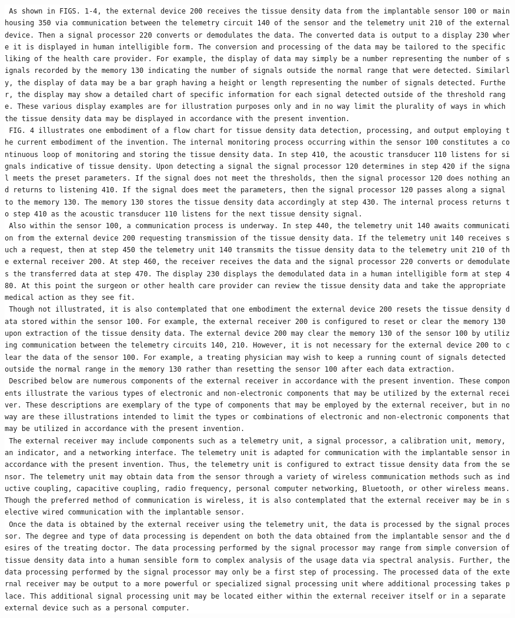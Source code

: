      As shown in FIGS. 1-4, the external device 200 receives the tissue density data from the implantable sensor 100 or main housing 350 via communication between the telemetry circuit 140 of the sensor and the telemetry unit 210 of the external device. Then a signal processor 220 converts or demodulates the data. The converted data is output to a display 230 where it is displayed in human intelligible form. The conversion and processing of the data may be tailored to the specific liking of the health care provider. For example, the display of data may simply be a number representing the number of signals recorded by the memory 130 indicating the number of signals outside the normal range that were detected. Similarly, the display of data may be a bar graph having a height or length representing the number of signals detected. Further, the display may show a detailed chart of specific information for each signal detected outside of the threshold range. These various display examples are for illustration purposes only and in no way limit the plurality of ways in which the tissue density data may be displayed in accordance with the present invention. 
     FIG. 4 illustrates one embodiment of a flow chart for tissue density data detection, processing, and output employing the current embodiment of the invention. The internal monitoring process occurring within the sensor 100 constitutes a continuous loop of monitoring and storing the tissue density data. In step 410, the acoustic transducer 110 listens for signals indicative of tissue density. Upon detecting a signal the signal processor 120 determines in step 420 if the signal meets the preset parameters. If the signal does not meet the thresholds, then the signal processor 120 does nothing and returns to listening 410. If the signal does meet the parameters, then the signal processor 120 passes along a signal to the memory 130. The memory 130 stores the tissue density data accordingly at step 430. The internal process returns to step 410 as the acoustic transducer 110 listens for the next tissue density signal. 
     Also within the sensor 100, a communication process is underway. In step 440, the telemetry unit 140 awaits communication from the external device 200 requesting transmission of the tissue density data. If the telemetry unit 140 receives such a request, then at step 450 the telemetry unit 140 transmits the tissue density data to the telemetry unit 210 of the external receiver 200. At step 460, the receiver receives the data and the signal processor 220 converts or demodulates the transferred data at step 470. The display 230 displays the demodulated data in a human intelligible form at step 480. At this point the surgeon or other health care provider can review the tissue density data and take the appropriate medical action as they see fit. 
     Though not illustrated, it is also contemplated that one embodiment the external device 200 resets the tissue density data stored within the sensor 100. For example, the external receiver 200 is configured to reset or clear the memory 130 upon extraction of the tissue density data. The external device 200 may clear the memory 130 of the sensor 100 by utilizing communication between the telemetry circuits 140, 210. However, it is not necessary for the external device 200 to clear the data of the sensor 100. For example, a treating physician may wish to keep a running count of signals detected outside the normal range in the memory 130 rather than resetting the sensor 100 after each data extraction. 
     Described below are numerous components of the external receiver in accordance with the present invention. These components illustrate the various types of electronic and non-electronic components that may be utilized by the external receiver. These descriptions are exemplary of the type of components that may be employed by the external receiver, but in no way are these illustrations intended to limit the types or combinations of electronic and non-electronic components that may be utilized in accordance with the present invention. 
     The external receiver may include components such as a telemetry unit, a signal processor, a calibration unit, memory, an indicator, and a networking interface. The telemetry unit is adapted for communication with the implantable sensor in accordance with the present invention. Thus, the telemetry unit is configured to extract tissue density data from the sensor. The telemetry unit may obtain data from the sensor through a variety of wireless communication methods such as inductive coupling, capacitive coupling, radio frequency, personal computer networking, Bluetooth, or other wireless means. Though the preferred method of communication is wireless, it is also contemplated that the external receiver may be in selective wired communication with the implantable sensor. 
     Once the data is obtained by the external receiver using the telemetry unit, the data is processed by the signal processor. The degree and type of data processing is dependent on both the data obtained from the implantable sensor and the desires of the treating doctor. The data processing performed by the signal processor may range from simple conversion of tissue density data into a human sensible form to complex analysis of the usage data via spectral analysis. Further, the data processing performed by the signal processor may only be a first step of processing. The processed data of the external receiver may be output to a more powerful or specialized signal processing unit where additional processing takes place. This additional signal processing unit may be located either within the external receiver itself or in a separate external device such as a personal computer. 
